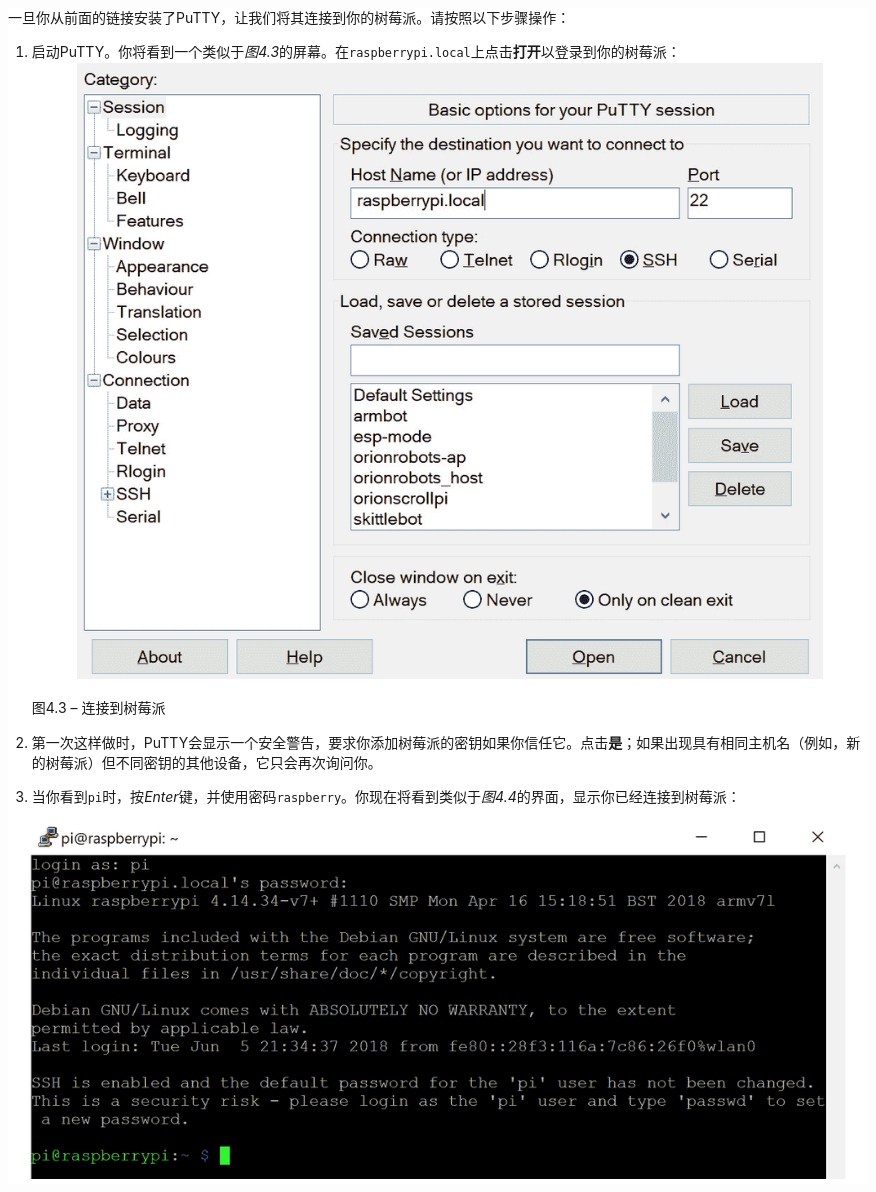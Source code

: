 一旦你从前面的链接安装了PuTTY，让我们将其连接到你的树莓派。请按照以下步骤操作：

1.  启动PuTTY。你将看到一个类似于*图4.3*的屏幕。在`raspberrypi.local`上点击**打开**以登录到你的树莓派：![](img/B15660_04_03.jpg)

    图4.3 – 连接到树莓派

1.  第一次这样做时，PuTTY会显示一个安全警告，要求你添加树莓派的密钥如果你信任它。点击**是**；如果出现具有相同主机名（例如，新的树莓派）但不同密钥的其他设备，它只会再次询问你。

1.  当你看到`pi`时，按*Enter*键，并使用密码`raspberry`。你现在将看到类似于*图4.4*的界面，显示你已经连接到树莓派：

![](img/B15660_04_04.jpg)
